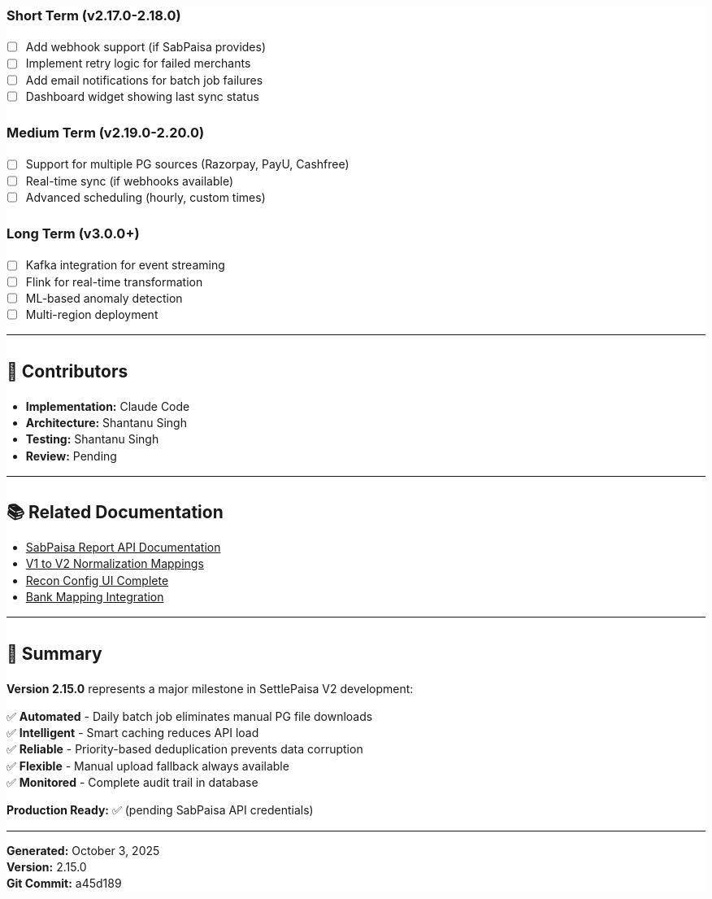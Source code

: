 ### Short Term (v2.17.0-2.18.0)
- [ ] Add webhook support (if SabPaisa provides)
- [ ] Implement retry logic for failed merchants
- [ ] Add email notifications for batch job failures
- [ ] Dashboard widget showing last sync status

### Medium Term (v2.19.0-2.20.0)
- [ ] Support for multiple PG sources (Razorpay, PayU, Cashfree)
- [ ] Real-time sync (if webhooks available)
- [ ] Advanced scheduling (hourly, custom times)

### Long Term (v3.0.0+)
- [ ] Kafka integration for event streaming
- [ ] Flink for real-time transformation
- [ ] ML-based anomaly detection
- [ ] Multi-region deployment

---

## 👥 Contributors

- **Implementation:** Claude Code
- **Architecture:** Shantanu Singh
- **Testing:** Shantanu Singh
- **Review:** Pending

---

## 📚 Related Documentation

- [SabPaisa Report API Documentation](/tools/introspect/settlepaisa_v1_api_complete.md)
- [V1 to V2 Normalization Mappings](/ops-dashboard/V1_TO_V2_NORMALIZATION_MAPPINGS.md)
- [Recon Config UI Complete](/ops-dashboard/RECON_CONFIG_UI_COMPLETE.md)
- [Bank Mapping Integration](/ops-dashboard/BANK_MAPPING_INTEGRATION_COMPLETE.md)

---

## 🎉 Summary

**Version 2.15.0** represents a major milestone in SettlePaisa V2 development:

✅ **Automated** - Daily batch job eliminates manual PG file downloads  
✅ **Intelligent** - Smart caching reduces API load  
✅ **Reliable** - Priority-based deduplication prevents data corruption  
✅ **Flexible** - Manual upload fallback always available  
✅ **Monitored** - Complete audit trail in database  

**Production Ready:** ✅ (pending SabPaisa API credentials)

---

**Generated:** October 3, 2025  
**Version:** 2.15.0  
**Git Commit:** a45d189
